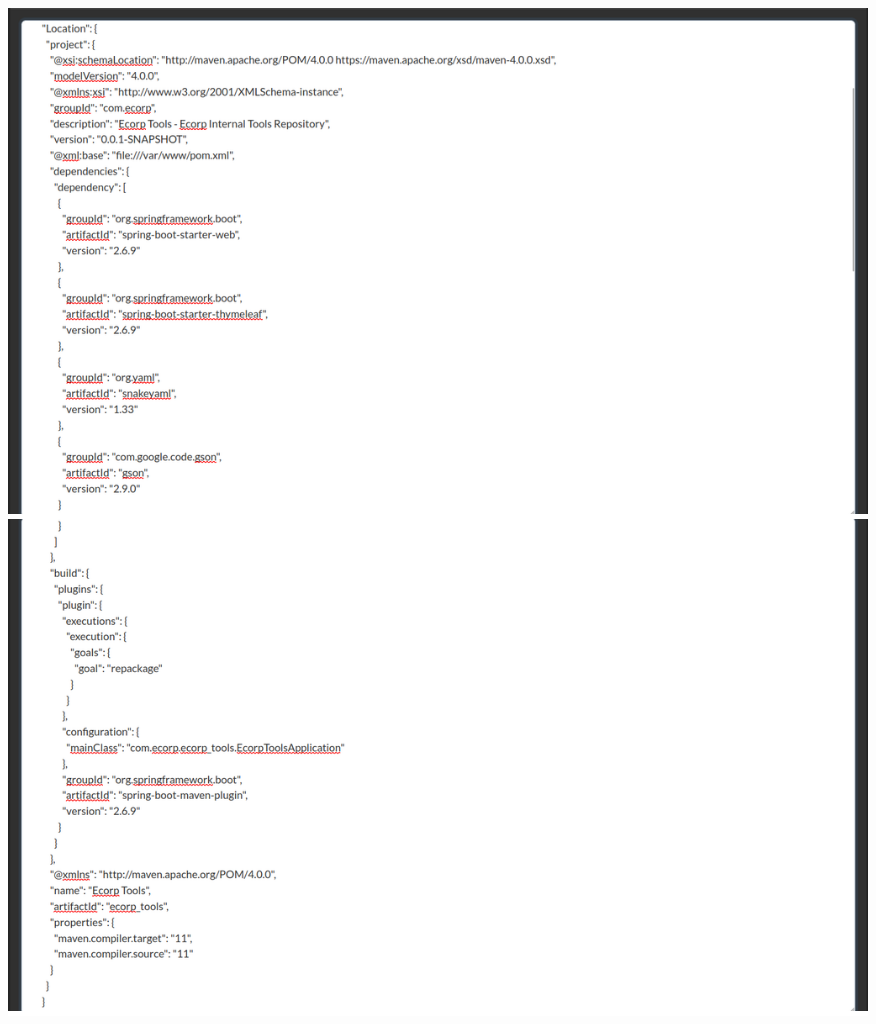 ![image](/assets/sans-offensive-ops-25/20250319011147.png)![image](/assets/sans-offensive-ops-25/20250319011203.png)
